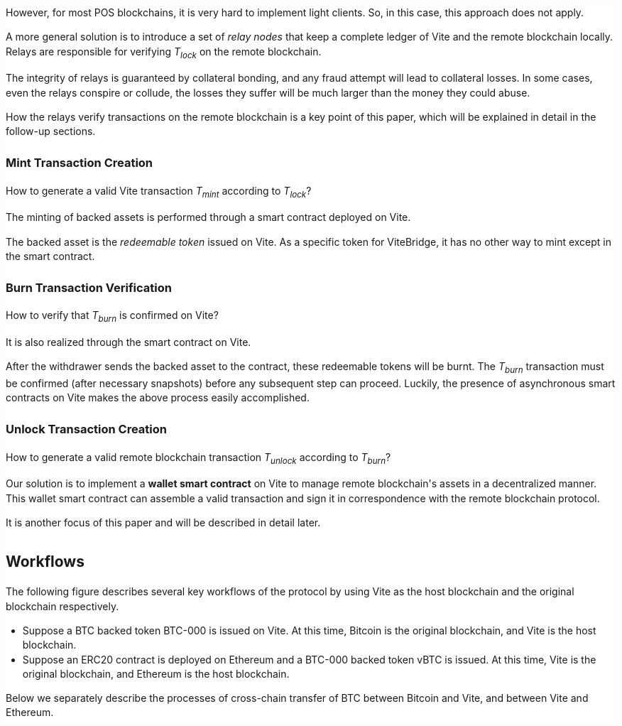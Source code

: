 However, for most POS blockchains, it is very hard to implement light clients. So, in this case, this approach does not apply. 

A more general solution is to introduce a set of *relay nodes* that keep a complete ledger of Vite and the remote blockchain locally. Relays are responsible for verifying *T<sub>lock</sub>* on the remote blockchain.

The integrity of relays is guaranteed by collateral bonding, and any fraud attempt will lead to collateral losses. In some cases, even the relays conspire or collude, the losses they suffer will be much larger than the money they could abuse.

How the relays verify transactions on the remote blockchain is a key point of this paper, which will be explained in detail in the follow-up sections.

### Mint Transaction Creation
How to generate a valid Vite transaction *T<sub>mint</sub>* according to *T<sub>lock</sub>*?

The minting of backed assets is performed through a smart contract deployed on Vite.

The backed asset is the *redeemable token* issued on Vite. As a specific token for ViteBridge, it has no other way to mint except in the smart contract.

### Burn Transaction Verification
How to verify that *T<sub>burn</sub>* is confirmed on Vite?

It is also realized through the smart contract on Vite.

After the withdrawer sends the backed asset to the contract, these redeemable tokens will be burnt.
The *T<sub>burn</sub>* transaction must be confirmed (after necessary snapshots) before any subsequent step can proceed.
Luckily, the presence of asynchronous smart contracts on Vite makes the above process easily accomplished. 

### Unlock Transaction Creation
How to generate a valid remote blockchain transaction *T<sub>unlock</sub>* according to *T<sub>burn</sub>*?

Our solution is to implement a **wallet smart contract** on Vite to manage remote blockchain's assets in a decentralized manner.
This wallet smart contract can assemble a valid transaction and sign it in correspondence with the remote blockchain protocol.

It is another focus of this paper and will be described in detail later.

## Workflows
The following figure describes several key workflows of the protocol by using Vite as the host blockchain and the original blockchain respectively.

- Suppose a BTC backed token BTC-000 is issued on Vite. At this time, Bitcoin is the original blockchain, and Vite is the host blockchain.
- Suppose an ERC20 contract is deployed on Ethereum and a BTC-000 backed token vBTC is issued. At this time, Vite is the original blockchain, and Ethereum is the host blockchain.

Below we separately describe the processes of cross-chain transfer of BTC between Bitcoin and Vite, and between Vite and Ethereum.
